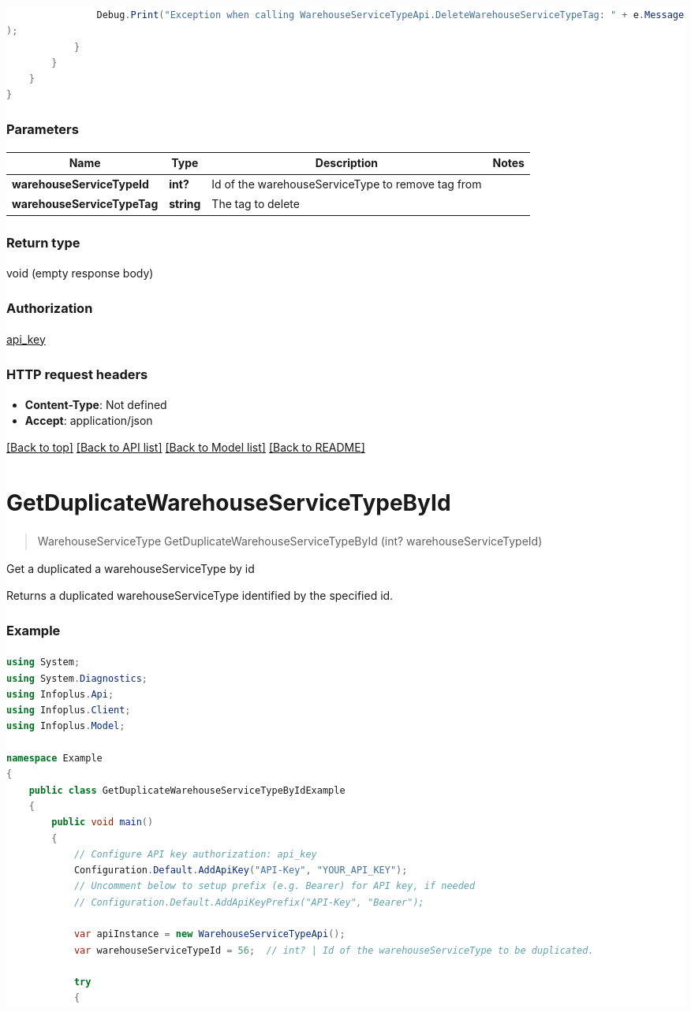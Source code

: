 ```csharp
                Debug.Print("Exception when calling WarehouseServiceTypeApi.DeleteWarehouseServiceTypeTag: " + e.Message );
            }
        }
    }
}
```

### Parameters

Name | Type | Description  | Notes
------------- | ------------- | ------------- | -------------
 **warehouseServiceTypeId** | **int?**| Id of the warehouseServiceType to remove tag from | 
 **warehouseServiceTypeTag** | **string**| The tag to delete | 

### Return type

void (empty response body)

### Authorization

[api_key](../README.md#api_key)

### HTTP request headers

 - **Content-Type**: Not defined
 - **Accept**: application/json

[[Back to top]](#) [[Back to API list]](../README.md#documentation-for-api-endpoints) [[Back to Model list]](../README.md#documentation-for-models) [[Back to README]](../README.md)

<a name="getduplicatewarehouseservicetypebyid"></a>
# **GetDuplicateWarehouseServiceTypeById**
> WarehouseServiceType GetDuplicateWarehouseServiceTypeById (int? warehouseServiceTypeId)

Get a duplicated a warehouseServiceType by id

Returns a duplicated warehouseServiceType identified by the specified id.

### Example
```csharp
using System;
using System.Diagnostics;
using Infoplus.Api;
using Infoplus.Client;
using Infoplus.Model;

namespace Example
{
    public class GetDuplicateWarehouseServiceTypeByIdExample
    {
        public void main()
        {
            // Configure API key authorization: api_key
            Configuration.Default.AddApiKey("API-Key", "YOUR_API_KEY");
            // Uncomment below to setup prefix (e.g. Bearer) for API key, if needed
            // Configuration.Default.AddApiKeyPrefix("API-Key", "Bearer");

            var apiInstance = new WarehouseServiceTypeApi();
            var warehouseServiceTypeId = 56;  // int? | Id of the warehouseServiceType to be duplicated.

            try
            {
```